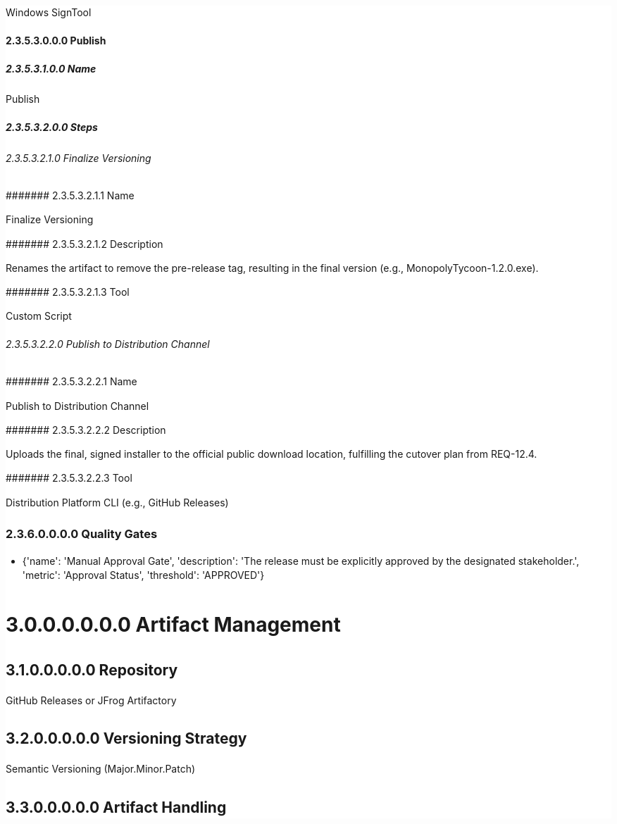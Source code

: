 Windows SignTool

#### 2.3.5.3.0.0.0 Publish

##### 2.3.5.3.1.0.0 Name

Publish

##### 2.3.5.3.2.0.0 Steps

###### 2.3.5.3.2.1.0 Finalize Versioning

####### 2.3.5.3.2.1.1 Name

Finalize Versioning

####### 2.3.5.3.2.1.2 Description

Renames the artifact to remove the pre-release tag, resulting in the final version (e.g., MonopolyTycoon-1.2.0.exe).

####### 2.3.5.3.2.1.3 Tool

Custom Script

###### 2.3.5.3.2.2.0 Publish to Distribution Channel

####### 2.3.5.3.2.2.1 Name

Publish to Distribution Channel

####### 2.3.5.3.2.2.2 Description

Uploads the final, signed installer to the official public download location, fulfilling the cutover plan from REQ-12.4.

####### 2.3.5.3.2.2.3 Tool

Distribution Platform CLI (e.g., GitHub Releases)

### 2.3.6.0.0.0.0 Quality Gates

- {'name': 'Manual Approval Gate', 'description': 'The release must be explicitly approved by the designated stakeholder.', 'metric': 'Approval Status', 'threshold': 'APPROVED'}

# 3.0.0.0.0.0.0 Artifact Management

## 3.1.0.0.0.0.0 Repository

GitHub Releases or JFrog Artifactory

## 3.2.0.0.0.0.0 Versioning Strategy

Semantic Versioning (Major.Minor.Patch)

## 3.3.0.0.0.0.0 Artifact Handling
